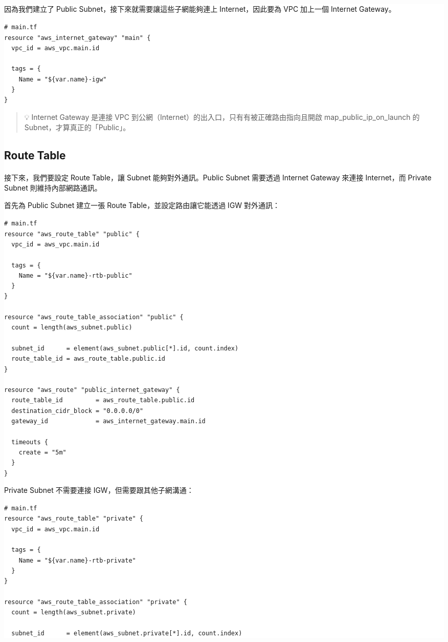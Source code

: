 因為我們建立了 Public Subnet，接下來就需要讓這些子網能夠連上 Internet，因此要為 VPC 加上一個 Internet Gateway。

```hcl
# main.tf
resource "aws_internet_gateway" "main" {
  vpc_id = aws_vpc.main.id

  tags = {
    Name = "${var.name}-igw"
  }
}
```

>💡 Internet Gateway 是連接 VPC 到公網（Internet）的出入口，只有有被正確路由指向且開啟 map_public_ip_on_launch 的 Subnet，才算真正的「Public」。

## Route Table

接下來，我們要設定 Route Table，讓 Subnet 能夠對外通訊。Public Subnet 需要透過 Internet Gateway 來連接 Internet，而 Private Subnet 則維持內部網路通訊。

首先為 Public Subnet 建立一張 Route Table，並設定路由讓它能透過 IGW 對外通訊：

```hcl
# main.tf
resource "aws_route_table" "public" {
  vpc_id = aws_vpc.main.id

  tags = {
    Name = "${var.name}-rtb-public"
  }
}

resource "aws_route_table_association" "public" {
  count = length(aws_subnet.public)

  subnet_id      = element(aws_subnet.public[*].id, count.index)
  route_table_id = aws_route_table.public.id
}

resource "aws_route" "public_internet_gateway" {
  route_table_id         = aws_route_table.public.id
  destination_cidr_block = "0.0.0.0/0"
  gateway_id             = aws_internet_gateway.main.id

  timeouts {
    create = "5m"
  }
}
```

Private Subnet 不需要連接 IGW，但需要跟其他子網溝通：

```hcl
# main.tf
resource "aws_route_table" "private" {
  vpc_id = aws_vpc.main.id

  tags = {
    Name = "${var.name}-rtb-private"
  }
}

resource "aws_route_table_association" "private" {
  count = length(aws_subnet.private)

  subnet_id      = element(aws_subnet.private[*].id, count.index)
```